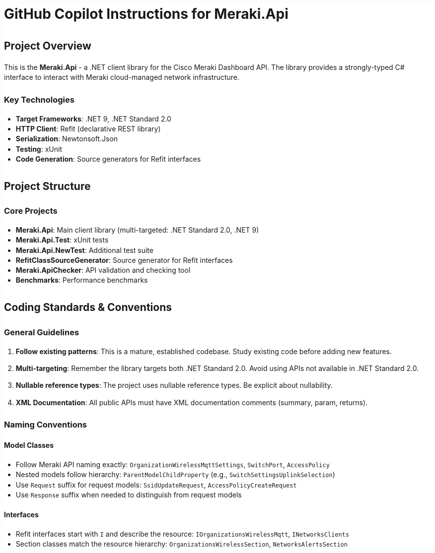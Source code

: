 ﻿# GitHub Copilot Instructions for Meraki.Api

## Project Overview

This is the **Meraki.Api** - a .NET client library for the Cisco Meraki Dashboard API. The library provides a strongly-typed C# interface to interact with Meraki cloud-managed network infrastructure.

### Key Technologies
- **Target Frameworks**: .NET 9, .NET Standard 2.0
- **HTTP Client**: Refit (declarative REST library)
- **Serialization**: Newtonsoft.Json
- **Testing**: xUnit
- **Code Generation**: Source generators for Refit interfaces

## Project Structure

### Core Projects
- **Meraki.Api**: Main client library (multi-targeted: .NET Standard 2.0, .NET 9)
- **Meraki.Api.Test**: xUnit tests
- **Meraki.Api.NewTest**: Additional test suite
- **RefitClassSourceGenerator**: Source generator for Refit interfaces
- **Meraki.ApiChecker**: API validation and checking tool
- **Benchmarks**: Performance benchmarks

## Coding Standards & Conventions

### General Guidelines

1. **Follow existing patterns**: This is a mature, established codebase. Study existing code before adding new features.

2. **Multi-targeting**: Remember the library targets both .NET Standard 2.0. Avoid using APIs not available in .NET Standard 2.0.

3. **Nullable reference types**: The project uses nullable reference types. Be explicit about nullability.

4. **XML Documentation**: All public APIs must have XML documentation comments (summary, param, returns).

### Naming Conventions

#### Model Classes
- Follow Meraki API naming exactly: `OrganizationWirelessMqttSettings`, `SwitchPort`, `AccessPolicy`
- Nested models follow hierarchy: `ParentModelChildProperty` (e.g., `SwitchSettingsUplinkSelection`)
- Use `Request` suffix for request models: `SsidUpdateRequest`, `AccessPolicyCreateRequest`
- Use `Response` suffix when needed to distinguish from request models

#### Interfaces
- Refit interfaces start with `I` and describe the resource: `IOrganizationsWirelessMqtt`, `INetworksClients`
- Section classes match the resource hierarchy: `OrganizationsWirelessSection`, `NetworksAlertsSection`
